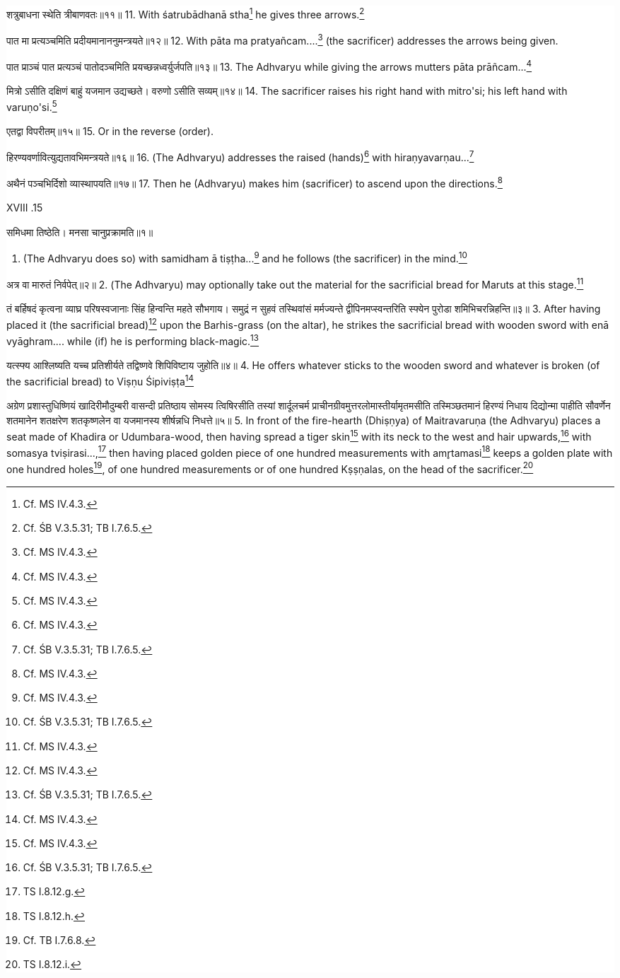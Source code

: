 [^1]: Cf. MS IV.4.3.  

[^2]: Cf. ŚB V.3.5.31; TB I.7.6.5.  

[^3]: TS I.8.12.g.  

[^4]: TS I.8.12.h.  

[^5]: Cf. TB I.7.6.8.  

[^6]: TS I.8.12.i.  

शत्रुबाधना स्थेति त्रीबाणवतः॥११॥
11. With śatrubādhanā stha[^1] he gives three arrows.[^2]   

[^1]: TS I.8.12.k.  

[^2]: CI. TB I.7.6.8.  


पात मा प्रत्यञ्चमिति प्रदीयमानाननुमन्त्रयते॥१२॥
12. With pāta ma pratyañcam....[^1] (the sacrificer) addresses the arrows being given.  

[^1]: TS I.8.12.1. 

पात प्राञ्चं पात प्रत्यञ्चं पातोदञ्चमिति प्रयच्छन्नध्वर्युर्जपति॥१३॥
13. The Adhvaryu while giving the arrows mutters pāta prāñcam...[^1]  

[^1]: ŚB V.3.5.30; cp. MS II.6.9. 

मित्रो ऽसीति दक्षिणं बाहुं यजमान उद्यच्छते। वरुणो ऽसीति सव्यम्॥१४॥
14. The sacrificer raises his right hand with mitro'si; his left hand with varuṇo'si.[^1]  

[^1]: For the details in this Sūtra cp. MS II.6.9; cp. also TB I.7.6.8.  

एतद्वा विपरीतम्॥१५॥
15. Or in the reverse (order). 

हिरण्यवर्णावित्युद्यतावभिमन्त्रयते॥१६॥
16. (The Adhvaryu) addresses the raised (hands)[^1] with hiraṇyavarṇau...[^2]  

[^1]: Cf. MS IV.4.3.  

[^2]: TS I.8.12.m.  

अथैनं पञ्चभिर्दिशो व्यास्थापयति॥१७॥
17. Then he (Adhvaryu) makes him (sacrificer) to ascend upon the directions.[^1]  

[^1]: Cf. TB I.7.7.1.  

XVIII .15 


समिधमा तिष्ठेति। मनसा चानुप्रक्रामति॥१॥
1. (The Adhvaryu does so) with samidham ā tiṣṭha...[^1] and he follows (the sacrificer) in the mind.[^2]  

[^1]: TS I.8.13.a-e.  

[^2]: According to TB (1.7.7.1) it is the sacrificer who ascends mentally. Caland suggests this possibility to be more acceptable and according to him the text amendation should be “vā” in the place of “ca”.  


अत्र वा मारुतं निर्वपेत्॥२॥
2. (The Adhvaryu) may optionally take out the material for the sacrificial bread for Maruts at this stage.[^1]  

[^1]: Cp. XVIII. 12.11-12. According to TB (1.7.7.3) this is the proper time. 

तं बर्हिषदं कृत्वना व्याघ्र परिषस्वजानाः सिंह हिन्वन्ति महते सौभगाय। समुद्रं न सुहवं तस्थिवांसं मर्मज्यन्ते द्वीपिनमप्स्वन्तरिति स्फ्येन पुरोडा शमिभिचरन्निहन्ति॥३॥
3. After having placed it (the sacrificial bread)[^1] upon the Barhis-grass (on the altar), he strikes the sacrificial bread with wooden sword with enā vyāghram.... while (if) he is performing black-magic.[^2]  

[^1]: Cp. II. 11.7.  

[^2]: Cf MS II.1.9. For the verse cp. TB II.7.16.4. 

यत्स्फ्य आश्लिष्यति यच्च प्रतिशीर्यते तद्विष्णवे शिपिविष्टाय जुहोति॥४॥
4. He offers whatever sticks to the wooden sword and whatever is broken (of the sacrificial bread) to Viṣṇu Śipiviṣṭa[^1]  

[^1]: Cf. MS II.2.5.  

अग्रेण प्रशास्तुधिष्णियं खादिरीमौदुम्बरी वासन्दी प्रतिष्ठाय सोमस्य त्विषिरसीति तस्यां शार्दूलचर्म प्राचीनग्रीवमुत्तरलोमास्तीर्यामृतमसीति तस्मिञ्छतमानं हिरण्यं निधाय दिद्योन्मा पाहीति सौवर्णेन शतमानेन शतक्षरेण शतकृष्णलेन वा यजमानस्य शीर्षन्नधि निधत्ते॥५॥
5. In front of the fire-hearth (Dhiṣṇya) of Maitravaruṇa (the Adhvaryu) places a seat made of Khadira or Udumbara-wood, then having spread a tiger skin[^1] with its neck to the west and hair upwards,[^2] with somasya tviṣirasi...,[^3] then having placed golden piece of one hundred measurements with amr̥tamasi[^4] keeps a golden plate with one hundred holes[^5], of one hundred measurements or of one hundred Kṣṣṇalas, on the head of the sacrificer.[^6]   


[^1]: Thus the Agniṣṭoma is a one day sacrifice but before the Soma sacrificial day there is one dīkṣā day and three Upasad day. 
[^1]: The Agniṣṭoma day mentioned in XVIII.8.3 is called Pavitra.  
[^2]: See XVIII. 12.1ff.  
[^3]: See XVIII.20.11 ff.  
[^4]: See XVIII .22.9-11.  
[^5]: See XVIII.22.12-17.   
[^6]: See XVIII.22.18-19.   
[^1]: Thus the number of cows to be given is one thousand, four 
[^1]: Not known. 
[^1]: When a big number cows are to be given the procedure may take a long time. Therefore, only a few cow may bé "led” in their proper time i.e should be led (given) literally and others are to be simply assigned to the priests. Thus all the cows need not be 
[^1]: i.e immediately after the Agniṣṭoma-performance mentioned in XVIII.8.3. 
[^1]: See I.23.3.  
[^2]: Cp. TS I.8.1.1; TB I.6.1.1.  
[^1]: Valmīkavapā = fossilized ant-hill.  
[^2]: Cp. KS XV.1; MS II.6.1. 
[^1]: Caland doubts the practicability of this action. Perhaps he has not clearly understood the difference between valmīka (ant-hill) and valmīkavapā (fossilized ant-hill). He understands the word valmīkavapā simply in the sense of “ameisenhaufen” (ant-hill) and therefore he doubts the practicability. Here the word valmīkavapā is used and not the word valmīka (ant-hill). 
[^1]: Thus the offering to the Nirr̥ti is to be performed first. Cf. TB I.6.1.1. 
[^1]: TS 1.8.1.1.  
[^2]: Cf. TB 1.6.1.2.  
[^1]: Iriṇa has been interpreted by Caland as “salty place”. See, however, ŚB V.2.3.2, and the translation of it by Eggeling.  
[^2]: Cf. TB 1.6.1.3.  
[^3]: TS 1.8.1.1. 4. Cf. MS II.6.1; KS XV.1 Caland suggests the meaning of the the word Visraṁsikā as the uprooted upgrowth of plants etc. on a place. He also quotes and discards the view of Tālavr̥ntavāsin who says that Visraṁsikā means the index-fingers I, however, support Tālavr̥ntavāsin.  
[^1]: Cf. (krṣṇatūṣa) TS 1.8.1.1; TB 1.6.1.4. 
[^1]: Cf. KS XV.1; MS II 6.1.  
[^2]: bhinnānta. According to Caland this word means almost the same as “with black fringes”. But if it were the same there was no need of mentioning it as a view of “some" ritualists.  
[^1]: Cf. TB 1.1.1.4. 
[^1]: TS I 8.1.11.  
[^2]: Cf. TB 1.6.1.4.  
[^1]: Cf. TB 1.6.1.5.  
[^1]: There are the folowing seven offerings: i. rice pap for Aditi, ii. sacrificial bread on eleven potsherds for Agni and Viṣṇu, iii. sacrificial bread on eleven potsherds for Agni and Soma, iv. a sacrificial bread on eleven potsherds for Indra, V. a sacrificial bread on eight potsherds for Agni and curds for Indra, vi. a sacrificial breads on twelve potsherds for Indra and Agni, rice-pap for Viśvedevas and rice-pap of Śyāmāka for Soma, vii. rice-pap for Sarasvati and rice-pap for Sarasvat. These seven offerings and the one for Anumati together make the number eight of the offerings mentioned in XVIII.8.10. Cf. TB 1.6.1.11. 
[^1]: According to Caland this means that the Sunāsīrīya should be 
[^1]: Cf. TB 1.7.1.3. 
[^1]: TS 1.8.7.b. The other oblation materials are pap of Gavīdhuka for Rudra, curds for Indra and pap of barley for Varuṇa. 
[^1]: Cf. TS I.8.7.b. 
[^1]: Cp. MS IV.3.4. 
[^1]: In TB I.7.1.5, this offering is called Pañcavattīya and in ŚB V.2.4.4 Pañcavātīya.  
[^1]: TS I.8.7.c.  
[^2]: The formulae contain references to different directions. The formula corresponding to a particular direction is to be used.  
[^1]: Cf. ŚB V.2.4.6.  
[^2]: TS 1.8.7.d.  
[^3]: TS 1.8.7.e.  
[^1]: TS I.8.7f.  
[^2]: See MS II.6.3; KS XV.2.  
[^1]: For this timing see TB I.7.1.6-7. 
[^1]: Achyranthes aspera. This plant has fruits turned backwards.  
[^2]: Cf. MS II.6.3; KS XV.2.  
[^3]: Cf. TB I.7.1.18  
[^4]: Cf. ŚB V.2.4.15. 
[^1]: Cp. TB 1.7.1.8.  
[^2]: Cf. TB 1.7.1.9.  
[^3]: TS 1.8.7.g. 
[^1]: TS 1.8.7.g.  
[^2]: TS 1.8.7.g.  
[^1]: Cf. TS 1.8.7.h.  
[^1]: TB 1.7.1.9.  
[^1]: Cp. XVIII.9.15.  
[^2]: Cf. TS 1.8.8. 
[^1]: Cf. TS 1.8.8. 
[^4]: Cf. MS IV.3.6. 
[^1]: Cf. TS 1.8.8; TB 1.7.2.1-5. These offerings are called Triṣaṁyuktīya-offerings. 
[^1]: Cp. MS IV.3.7.  
[^1]: In MS IV.3.7 in connection with the first Triṣaṁyukta only this has been said. 
[^1]: Cf. TS 1.8.8.; TB 1.7.2.5.  
[^1]: Cp.TS 1.8.8. 
[^1]: Cf. MS IV.8.7.  
[^2]: Cf. TS I.8.8.  
[^1]: Cp. TS I.8.8; MS.II.5.9. 
[^1]: See TB I.7.3.1-7; TS I.8.9.1-2. 
[^1]: Cf. TB I.7.3.3. 
[^1]: In one of the Ratnin offerings an offering of rice-pap to Nirr̥ti is to be made in the residence of the discarded wife. In this Sūtra the measure of that rice-pap is mentioned.   
[^1]: Cf. MS II.6.5.  
[^1]: Cf. MS II.6.5. 
[^1]: Cf. KS XV.4; ŚB V.3.1.10. 
[^1]: Cf. MS II.6.5. 
[^1]: Cp. KS XV.4. 
[^1]: Cf. ŚB V.3.1.11.  
[^1]: Cf. ŚB V.3.1.11. 
[^1]: Cf. TS I.8.2.9.  
[^1]: This Svṣṭakr̥t-libation forms a part of the offering to Indra (XVIII. 10.28).  
[^2]: TS I.8.9.2.  
[^1]: Cf. TS I.8.9.2-3; KS XV.5.  
[^1]: Cf. TS I.8.9.2.  
[^1]: Cf. TS I.8.9.z. 
[^1]: i.e. the day immediately following the last Ratnin-offering.  
[^2]: The Abhiśecanīya is of Ukthya type: Cf. TB I.8.7.2; Cf.TMB 
[^1]: Cp. X.4.2. 
[^1]: Cf. TS I.8.9.3. 
[^1]: Cf. KS XV.5. 
[^1]: See I.15.6. 
[^1]: See I.24.5.  
[^2]: Cf. TS I.8.9.3. 
[^1]: Cf. TS I.8.9.3. 
[^1]: Cf. KS Xv.5; cp.TB I.7.3.8.  
[^1]: Cf. KS Xv.5. 
[^1]: Cf. KS XV.5. 
[^1]: The pot for Br̥haspati should be below and the pot for Mitra should be above. 
[^1]: Cf. MS II.6.6. The rice-pap for Mitra is thus "self-cooked". 
[^1]: Cf. TB I.7.3.8.  
[^1]: Cf. MS II.6.6; KS XV.5.  
[^2]: Cp. KS XV.5. 
[^1]: See XVIII.20. 11ff. 
[^1]: For Sūtra 2 and 3 cp. ŚB V. 4.5.15. ŚB mentions Brahman 
[^1]: See XI.20.13 and XVII.22.9; cf. also ŚB V.3.3.1; XIII.24.8-9; TS I.8.10.9.  
[^1]: TB I.7.4.4. 
[^1]: Cf. JB V.3.3.15.  
[^2]: Cf. TB I.7.4.2;  
[^3]: TS I.8.10.b-c.  
[^1]: TS I.8.10.d.  
[^2]: The text reading should be kurupañālam rather than karupañcālān.  
[^3]: Cf. MS II.6.9. 
[^1]: Cf. TB I.7.4.4.  
[^2]: TS I.8.10.e-f.  
[^1]: TS I.8.10.9.  
[^2]: Cf. TB I.7.4.4.  
[^1]: Cf. ŚB V.3.5.2.   
[^2]: The text does not contain the word vā (or). We have to assume it. See and cp. XVIII.2.17.  
[^3]: Cf. MS IV.3.9; see XVIII.15.2.  
[^4]: Cf. TB 1.7.10.1; cp. XVIII.18.3-4 and XVIII. 19.15ff.  
[^1]: The first seven potsherds are to be placed with TS IV.6.5.0, the second with TĀ IV.24, and the third with TS IV.6.5.p. For this 
[^1]: For this see 1.25.12. For the offering of the sacrificial bread to Maruts see XVIII. 19.15. 
[^1]: Cf. TB 1.7.5.5.  
[^2]: Cf. ŚB V.3.4.22; cp. ŚB V.3.4.23. 
[^1]: i.e. a river the name of which is masculine. 
[^1]: Parinadīnām. Caland translates “das ūberflisessende(?) Wasser” The question mark indicates that Caland is not sure about the meaning. See also his note on the same.  
[^1]: i.e. reflections. 
[^1]: For Sūtras 1-18 cf TS I.8.11.a, TB I.7.5.5.  
[^1]: TS I.8.11.b. 
[^1]: TS I.8.11.c. 
[^1]: Cf. TB I.7.6.1.  
[^2]: Cf. ŚB XII.8.3.15.  
[^3]: TS I.8.12.a.  
[^4]: Cf. TB I.7.6.1.  
[^5]: TS I.8.12.b.  
[^6]: Cf. TB I.7.6.1.  
[^7]: Cf. TB I.7.6.1.  
[^8]: TS I.8.12.c.  
[^9]: TS I.8.12.d.  
[^10]: Cf. MS IV.4.2; ŚB V.3.5.19.  
[^11]: Cf. ŚB XII.8.3.11-14.  
[^12]: TS I.8.12.e.  
[^13]: Cf. ŚB XII.8.3.11-14. 
[^1]: Cp. TB I.7.8.6; MS IV.4.2.  
[^2]: TS I.8.14.1.  
[^1]: TS I.8.12.f.  
[^2]: See the note on XVIII.5.7.  
[^3]: TS I.8.12.f.  
[^4]: Cf. MS IV.4.3; See the next SŪtra.  
[^1]: In the Sūtra 1, the Uṣṇīṣa(turban) seems to be used for the sake of simply being tied on the top or first garment.  
[^1]: Cf. TB I.7.6.4. 
[^1]: Cf. TB I.7.6.5. 
[^1]: Cf. ŚB V.3.5.3.  
[^2]: TB I.7.8.1.  
[^3]: TS I.8.14.a.  
[^4]: TS I.b.14.b.  
[^5]: MS IV.4.4.  
[^6]: TB I.7.8.2.  
[^1]: Cf. MS IV.4.4.  
[^2]: Cf. TB I.7.8.2; MS IV.4.  
[^3]: TS I.8.14.d.  
[^4]: Cf. TB I.7.8.2.  
[^5]: Cf. MS IV.4.4.  
[^6]: TS I.8.14.e. 
[^1]: See XVIII.16.11.  
[^2]: Cf. TB I.7.7.4-5.  
[^3]: TS I.8.13.h. 
[^1]: Cf. TB I.7.7.5.  
[^2]: TS I.8.13.i. 
[^1]: See XVII.12.11; XVIII.5.6-7.  
[^2]: Cf. ŚB V.4.1.1.17; ŚB V.4.2.1. 
[^1]: TS I.8.14.f.  
[^2]: TS I.8.14.g. The sentence is incomplete. See the next SŪtra. 
[^1]: Cf. TB I.7.8.7; XVIII.13.21. 
[^2]: Thus they first recite TS I.8.14.f on the sacrificer and pour water on him with TS I.8.14.g. 
[^1]: TS I.8.14.h. 
[^1]: Cp. MS IV.4.5; ŚB V.4.2.4-5; BaudhāŚS XII. 11.  
[^2]: TS I.8.14.k. 
[^1]: MS II.6.11.  
[^2]: See XVIII.14.1-4. 
[^1]: TS I.8.14.i.  
[^1]: TS I.8.13.h.  
[^2]: See XVIII.15.8.  
[^1]: See XVIII.15.8.  
[^2]: TS I.8.13.i.  
[^1]: See XVIII.13.22.  
[^1]: Cf. TB I.7.8.7.  
[^2]: Pratihita. Cf. TB I.7.9.2, XVIII.17.3; cf. also ŚB V.4.2.8.  
[^2]: TS I.8.14.m.  
[^1]: MS IV.4.6. Thus for e.g.  
[^1]: e.g.  
[^1]: TS I.8.15.a.  
[^2]: Cf. TB I.7.9.1; cp. XVIII.3.1;3.  
[^3]: TS I.8.15.b.  
[^1]: Cf. TB I.7.9.2.  
[^2]: TS I.8.15.c; cp. XVIII.4.5.  
[^1]: See XVIII.16.14,n.2; cf. also TB I.7.9.1.  
[^2]: Cf. TB I.7.9.2.  
[^1]: TS I.8.15.d. 
[^1]: See XVIII.14.11.  
[^2]: TS I.8.15.e.  
[^1]: TS I.8.15.f.  
[^1]: Cp. XVIII.17.5. 
[^1]: TS I.8.15.a.  
[^1]: Cf. MS IV.4.5.  
[^1]: Cf. TB I.7.9.4.  
[^2]: TS I.8.15.g.  
[^3]: Cf. ŚB V.4.3.20.  
[^4]: TS I.8.15.h.  
[^5]: Cf. MS IV.4.6.  
[^6]: TS I.8.15.i.  
[^1]: TS I.8.15.k.  
[^2]: Cp. TB I.7.9.5-6.  
[^3]: TS I.8.15.1.  
[^1]: Cf. MS IV.4.6.  
[^2]: TS I.8.16.a.  
[^1]: TS I.8.16.b.  
[^2]: Cf. TB I.7.10.1. For this milk-mess see XVIII.12.11. 
[^1]: See MS IV.4.6.  
[^2]: TS I.6.5.e. (See IV.14.3)  
[^3]: Cf. ŚB V.4.3.27. 
[^1]: Cp. ŚB V.4.4.21. 
[^1]: Cf. ŚB V.4.4.1.  
[^2]: MS IV.4.6.  
[^3]: Cp. TB 1.7.10.2 where “hide” is not mentioned.  
[^4]: TS I.8.16.c.  
[^5]: This formula occurs besides here only in SatyāŚs.  
[^1]: TS I.8.16.d.  
[^2]: TS I.8.16.e. 
[^1]: TS I.8.16.f.  
[^1]: TS I.8.16.g.  
[^1]: TS I.8.16.g. 
[^1]: TS I.8.16.g. 
[^1]: TS I.8.16.h.  
[^2]: Cp. TB I.7.10.5; ŚB V.4.4.15. 
[^1]: See TB.I.7.10.5; cp. ŚB V.4.4.19. 
[^1]: Cf. MS IV.4.6.  
[^2]: The sentence is completed in the next Sūtra.  
[^1]: Cf. TB I.7.10.6. 
[^1]: One should read pūrvāgnivāhau instead of purvau agnivāhau: 
[^1]: Cp. MS IV.4.6.  
[^2]: Cf. TB I.7.10.5.  
[^1]: Cf. MS IV.4.6.  
[^2]: TS I.8.16.k. 
[^1]: Cf. MS IV.4.6; AB VIII.20. Pāda seems to be a measurment. 
[^1]: Upadrastāraḥ. Thus the Saṅgrahītr̥, Bhāgadugha and the Kṣattr̥ become the witnesses of the land being given to the Brahman.  
[^1]: For these see XVIII.16.13-16.  
[^2]: Cf. MS IV.4.6. 
[^1]: Cf. TB 1.7.10.5; cf. also AB VII.18; ŚāṅkhāŚS XV.27. 
[^1]: Cf. AB VII.12.  
[^1]: CI. AB VII.18. 
[^1]: See VIII.15.5. 
[^1]: See XVIII.12.11-12; XIII. 18.3-4; cf. TB I.7.10.6. 
[^1]: Cf. TB I.7.10.6. 
[^1]: See XVIII.17.12.  
[^2]: Cf. TB I.7.9.5; cp. ŚB V.4.3.26.  
[^1]: See XVIII.12.11ff. 
[^1]: Cf. TB I.7.10.6.  
[^2]: TS I.8.16.1.a.  
[^1]: TS I.8.16.16  
[^2]: See for these offerings, MS IV.4.7.  
[^1]: See MS IV.4.3. 
[^1]: The Brāhmaṇa-text is not known.  
[^2]: The ritual in connection with the cart (cf. I.16.5-11; I.18.7) is to be done in connection with the basket.  
[^1]: TB 1.8.1.2. These offerings are to be performed one by one on the following days.   
[^2]: The other offerings here are as follows :- a pap for Sarasvatī, a sacrificial bread on twelve potsherds for Savitr̥, a pap for Pūṣan, a pap for Br̥hiaspati, a sacrificial bread on eleven potsherds for Indra, a sacrificial bread on ten potsherds for Varuṇa and optionally a pap for Soma, a sacrificial bread on eight potsherds for Tvṣṭr̥ and a sacrificial bread on three potsherds for Viṣṇu. TB 1.8.17 has ten Saṁsr̥p-offerings.  
[^1]: Cf. TB 1.8.1.e.  
[^1]: Where the Abhiṣecanīya-sacrifice was performed and which now 
[^2]: Thus more to the west.  
[^1]: Cf. TS I.1.18.1; TB I.8.2.1.  
[^1]: For this see X.5.15-X.6.2.  
[^2]: Cf. TS I.8.18.1; MS IV.4.7; TMB XVIII.9.6-7.  
[^1]: See XVIII.12.3.  
[^2]: Cf. TS I.8.18.1; TB I.8.2.2.  
[^1]: See X.25.1ff.  
[^2]: See X.28.1ff. 
[^1]: i.e. ten calves from the mother cows. See XVIII.12.2 according to which the purchase of Soma for Abhiṣecanīya and Daśapeya is to be done simultaneously. Here only the removal of the calves is to be done.  
[^1]: Cf. TB I.8.1.2. These are the last three Saṁsr̥p-offerings. The first is to be performed on the first Upasad-day before the morning Upasad-performance; the second on the second day between the morning and afternoon Upasads; and the third on the third day 
[^1]: Cf. TS I.8.18; TB I.8.2.5.  
[^1]: See XII.1.6.  
[^2]: Cp. JB II.202; TMB XVIII.9.4. 
[^1]: Thus immediately after the rite mentioned in XII.21.14 is over. 
[^1]: Thus immediately after XII.24.6.  
[^2]: Cp. JB II.202.  
[^3]: Cf. TS I.8.18.1; TB I.8.2.2; ŚB V.4.5.3.  
[^1]: Cf. TMB XVIII.9.4; JB II.202. 
[^1]: Cf. TS I.8.18.1; TMB XVIII.9.4. 
[^1]: See XIII.5.1.  
[^2]: Cf. ŚB V.4.5.22.  
[^3]: For this see TS I.8.18.1. Thus a horse to Prastotr̥ and Pratihartr̥, twelve four-yeared cows to Brahman, a sterile cow to the Maitrāvaruṇa, a bull to the Brāhmaṇācchaṁsin, a cloth to Neṣṭr̥ and Potr̥, a one-horsed vehicle loaded with barley to the Acchāvāka and a cart-ox to the Āgnīdhra.  
[^1]: The exact meaning of the word Vehāyamāna is uncertain. The 
[^1]: The intended meaning is that for the performance of this offering which is a counterpart of “ascending upon the quarters" (for which see XVIII. 14.17ff) one has to establish everything on 
[^1]: Cf. TS 1.8.19.1. 
[^1]: Cf. Kāṭhakabrāhmaṇa; cp. TB 1.8.3.1.  
[^1]: Cf. TB 1.8.3.1; MS IV.4.9. 
[^1]: For the word malhā see XIX.16.7.  
[^2]: Cf. TS 1.8.19.1; TB 1.8.3.2.  
